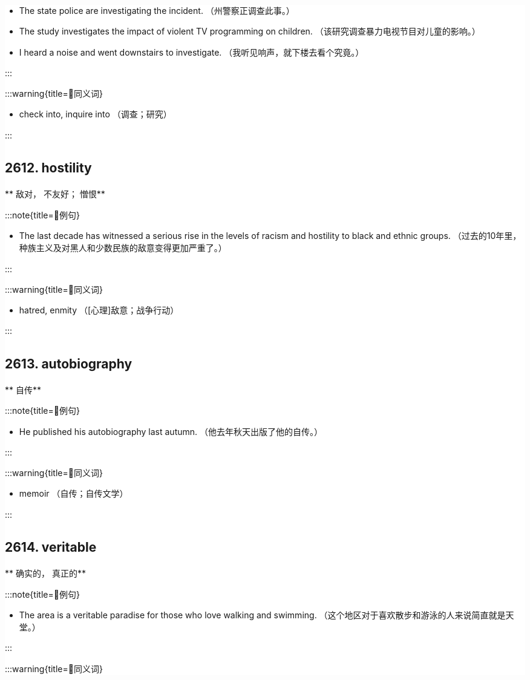 - The state police are investigating the incident. （州警察正调查此事。）

- The study investigates the impact of violent TV programming on children. （该研究调查暴力电视节目对儿童的影响。）

- I heard a noise and went downstairs to investigate. （我听见响声，就下楼去看个究竟。）

:::

:::warning{title=🤔同义词}

- check into, inquire into （调查；研究）

:::


## 2612. hostility

** 敌对， 不友好； 憎恨**

:::note{title=🎤例句}

- The last decade has witnessed a serious rise in the levels of racism and hostility to black and ethnic groups. （过去的10年里，种族主义及对黑人和少数民族的敌意变得更加严重了。）

:::

:::warning{title=🤔同义词}

- hatred, enmity （[心理]敌意；战争行动）

:::


## 2613. autobiography

** 自传**

:::note{title=🎤例句}

- He published his autobiography last autumn. （他去年秋天出版了他的自传。）

:::

:::warning{title=🤔同义词}

- memoir （自传；自传文学）

:::


## 2614. veritable

** 确实的， 真正的**

:::note{title=🎤例句}

- The area is a veritable paradise for those who love walking and swimming. （这个地区对于喜欢散步和游泳的人来说简直就是天堂。）

:::

:::warning{title=🤔同义词}
